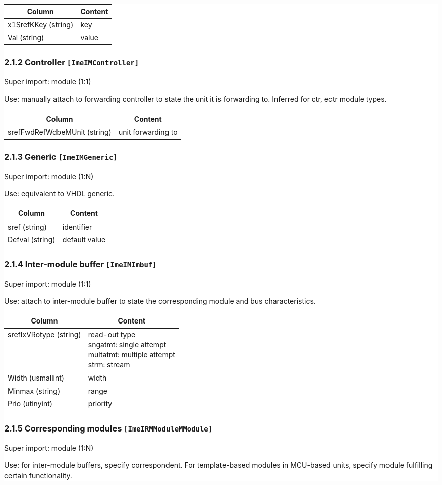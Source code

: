[//]: # (IP ImeIAMModulePar.superUse - END)

[//]: # (IP ImeIAMModulePar.columns - BEGIN)

Column|Content|
-|-|
x1SrefKKey (string)|key|
Val (string)|value|

[//]: # (IP ImeIAMModulePar.columns - END)

### 2.1.2 Controller ``[ImeIMController]``

[//]: # (IP ImeIMController.superUse - BEGIN)

Super import: module (1:1)

Use: manually attach to forwarding controller to state the unit it is forwarding to. Inferred for ctr, ectr module types.

[//]: # (IP ImeIMController.superUse - END)

[//]: # (IP ImeIMController.columns - BEGIN)

Column|Content|
-|-|
srefFwdRefWdbeMUnit (string)|unit forwarding to|

[//]: # (IP ImeIMController.columns - END)

### 2.1.3 Generic ``[ImeIMGeneric]``

[//]: # (IP ImeIMGeneric.superUse - BEGIN)

Super import: module (1:N)

Use: equivalent to VHDL generic.

[//]: # (IP ImeIMGeneric.superUse - END)

[//]: # (IP ImeIMGeneric.columns - BEGIN)

Column|Content|
-|-|
sref (string)|identifier|
Defval (string)|default value|

[//]: # (IP ImeIMGeneric.columns - END)

### 2.1.4 Inter-module buffer ``[ImeIMImbuf]``

[//]: # (IP ImeIMImbuf.superUse - BEGIN)

Super import: module (1:1)

Use: attach to inter-module buffer to state the corresponding module and bus characteristics.

[//]: # (IP ImeIMImbuf.superUse - END)

[//]: # (IP ImeIMImbuf.columns - BEGIN)

Column|Content|
-|-|
srefIxVRotype (string)|read-out type<br>sngatmt: single attempt<br>multatmt: multiple attempt<br>strm: stream|
Width (usmallint)|width|
Minmax (string)|range|
Prio (utinyint)|priority|

[//]: # (IP ImeIMImbuf.columns - END)

### 2.1.5 Corresponding modules ``[ImeIRMModuleMModule]``

[//]: # (IP ImeIRMModuleMModule.superUse - BEGIN)

Super import: module (1:N)

Use: for inter-module buffers, specify correspondent. For template-based modules in MCU-based units, specify module fulfilling certain functionality.


[//]: # (IP structure - BEGIN)
[//]: # (IP structure - END)
[//]: # (IP ImeIMSystem.superUse - BEGIN)
[//]: # (IP ImeIMSystem.superUse - END)
[//]: # (IP ImeIMSystem.columns - BEGIN)
[//]: # (IP ImeIMSystem.columns - END)
[//]: # (IP ImeIMTarget.superUse - BEGIN)
[//]: # (IP ImeIMTarget.superUse - END)
[//]: # (IP ImeIMTarget.columns - BEGIN)
[//]: # (IP ImeIMTarget.columns - END)
[//]: # (IP ImeIMUnit.superUse - BEGIN)
[//]: # (IP ImeIMUnit.superUse - END)
[//]: # (IP ImeIMUnit.columns - BEGIN)
[//]: # (IP ImeIMUnit.columns - END)
[//]: # (IP ImeIMModule.superUse - BEGIN)
[//]: # (IP ImeIMModule.superUse - END)
[//]: # (IP ImeIMModule.columns - BEGIN)
[//]: # (IP ImeIMModule.columns - END)
[//]: # (IP ImeIAMModulePar.superUse - BEGIN)
[//]: # (IP ImeIRMModuleMModule.superUse - END)
[//]: # (IP ImeIRMModuleMModule.columns - BEGIN)
[//]: # (IP ImeIRMModuleMModule.columns - END)
[//]: # (IP ImeIRMModuleMPeripheral.superUse - BEGIN)
[//]: # (IP ImeIRMModuleMPeripheral.superUse - END)
[//]: # (IP ImeIRMModuleMPeripheral.columns - BEGIN)
[//]: # (IP ImeIRMModuleMPeripheral.columns - END)
[//]: # (IP ImeIMPeripheral.superUse - BEGIN)
[//]: # (IP ImeIMPeripheral.superUse - END)
[//]: # (IP ImeIMPeripheral.columns - BEGIN)
[//]: # (IP ImeIMPeripheral.columns - END)
[//]: # (IP ImeIAMPeripheralPar.superUse - BEGIN)
[//]: # (IP ImeIAMPeripheralPar.superUse - END)
[//]: # (IP ImeIAMPeripheralPar.columns - BEGIN)
[//]: # (IP ImeIAMPeripheralPar.columns - END)